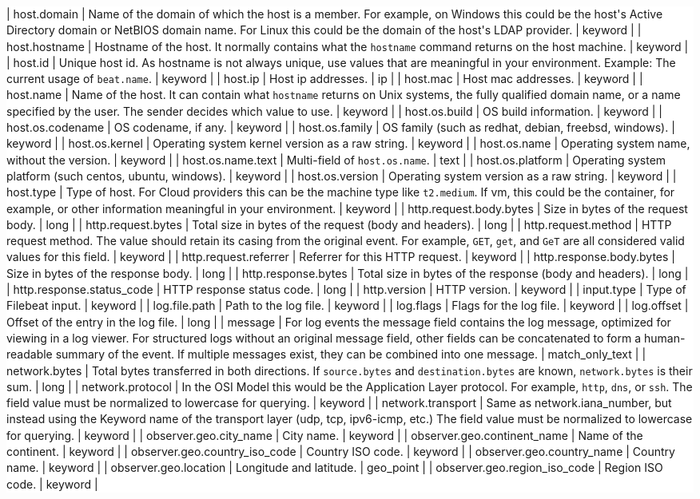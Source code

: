 | host.domain | Name of the domain of which the host is a member. For example, on Windows this could be the host's Active Directory domain or NetBIOS domain name. For Linux this could be the domain of the host's LDAP provider. | keyword |
| host.hostname | Hostname of the host. It normally contains what the `hostname` command returns on the host machine. | keyword |
| host.id | Unique host id. As hostname is not always unique, use values that are meaningful in your environment. Example: The current usage of `beat.name`. | keyword |
| host.ip | Host ip addresses. | ip |
| host.mac | Host mac addresses. | keyword |
| host.name | Name of the host. It can contain what `hostname` returns on Unix systems, the fully qualified domain name, or a name specified by the user. The sender decides which value to use. | keyword |
| host.os.build | OS build information. | keyword |
| host.os.codename | OS codename, if any. | keyword |
| host.os.family | OS family (such as redhat, debian, freebsd, windows). | keyword |
| host.os.kernel | Operating system kernel version as a raw string. | keyword |
| host.os.name | Operating system name, without the version. | keyword |
| host.os.name.text | Multi-field of `host.os.name`. | text |
| host.os.platform | Operating system platform (such centos, ubuntu, windows). | keyword |
| host.os.version | Operating system version as a raw string. | keyword |
| host.type | Type of host. For Cloud providers this can be the machine type like `t2.medium`. If vm, this could be the container, for example, or other information meaningful in your environment. | keyword |
| http.request.body.bytes | Size in bytes of the request body. | long |
| http.request.bytes | Total size in bytes of the request (body and headers). | long |
| http.request.method | HTTP request method. The value should retain its casing from the original event. For example, `GET`, `get`, and `GeT` are all considered valid values for this field. | keyword |
| http.request.referrer | Referrer for this HTTP request. | keyword |
| http.response.body.bytes | Size in bytes of the response body. | long |
| http.response.bytes | Total size in bytes of the response (body and headers). | long |
| http.response.status_code | HTTP response status code. | long |
| http.version | HTTP version. | keyword |
| input.type | Type of Filebeat input. | keyword |
| log.file.path | Path to the log file. | keyword |
| log.flags | Flags for the log file. | keyword |
| log.offset | Offset of the entry in the log file. | long |
| message | For log events the message field contains the log message, optimized for viewing in a log viewer. For structured logs without an original message field, other fields can be concatenated to form a human-readable summary of the event. If multiple messages exist, they can be combined into one message. | match_only_text |
| network.bytes | Total bytes transferred in both directions. If `source.bytes` and `destination.bytes` are known, `network.bytes` is their sum. | long |
| network.protocol | In the OSI Model this would be the Application Layer protocol. For example, `http`, `dns`, or `ssh`. The field value must be normalized to lowercase for querying. | keyword |
| network.transport | Same as network.iana_number, but instead using the Keyword name of the transport layer (udp, tcp, ipv6-icmp, etc.) The field value must be normalized to lowercase for querying. | keyword |
| observer.geo.city_name | City name. | keyword |
| observer.geo.continent_name | Name of the continent. | keyword |
| observer.geo.country_iso_code | Country ISO code. | keyword |
| observer.geo.country_name | Country name. | keyword |
| observer.geo.location | Longitude and latitude. | geo_point |
| observer.geo.region_iso_code | Region ISO code. | keyword |